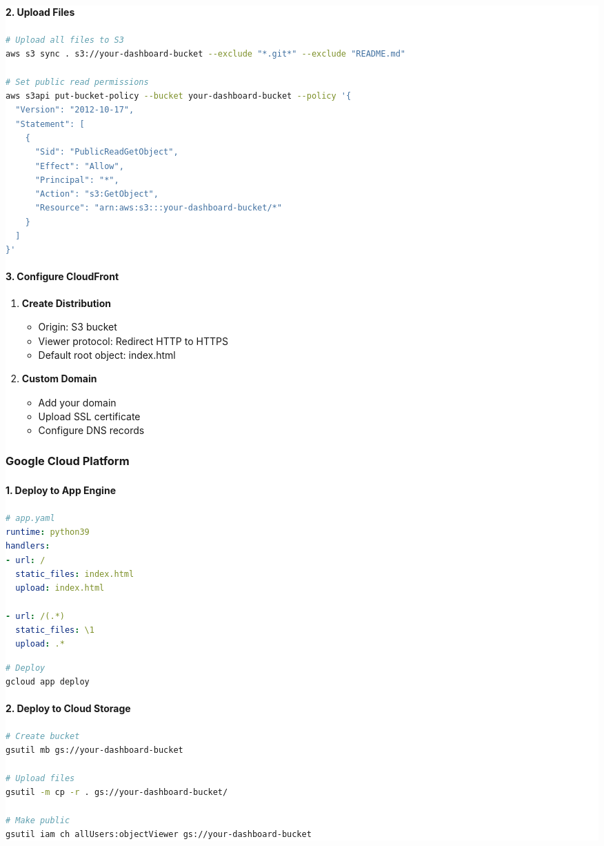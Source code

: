 #### **2. Upload Files**
```bash
# Upload all files to S3
aws s3 sync . s3://your-dashboard-bucket --exclude "*.git*" --exclude "README.md"

# Set public read permissions
aws s3api put-bucket-policy --bucket your-dashboard-bucket --policy '{
  "Version": "2012-10-17",
  "Statement": [
    {
      "Sid": "PublicReadGetObject",
      "Effect": "Allow",
      "Principal": "*",
      "Action": "s3:GetObject",
      "Resource": "arn:aws:s3:::your-dashboard-bucket/*"
    }
  ]
}'
```

#### **3. Configure CloudFront**
1. **Create Distribution**
   - Origin: S3 bucket
   - Viewer protocol: Redirect HTTP to HTTPS
   - Default root object: index.html

2. **Custom Domain**
   - Add your domain
   - Upload SSL certificate
   - Configure DNS records

### **Google Cloud Platform**

#### **1. Deploy to App Engine**
```yaml
# app.yaml
runtime: python39
handlers:
- url: /
  static_files: index.html
  upload: index.html

- url: /(.*)
  static_files: \1
  upload: .*
```

```bash
# Deploy
gcloud app deploy
```

#### **2. Deploy to Cloud Storage**
```bash
# Create bucket
gsutil mb gs://your-dashboard-bucket

# Upload files
gsutil -m cp -r . gs://your-dashboard-bucket/

# Make public
gsutil iam ch allUsers:objectViewer gs://your-dashboard-bucket
```
